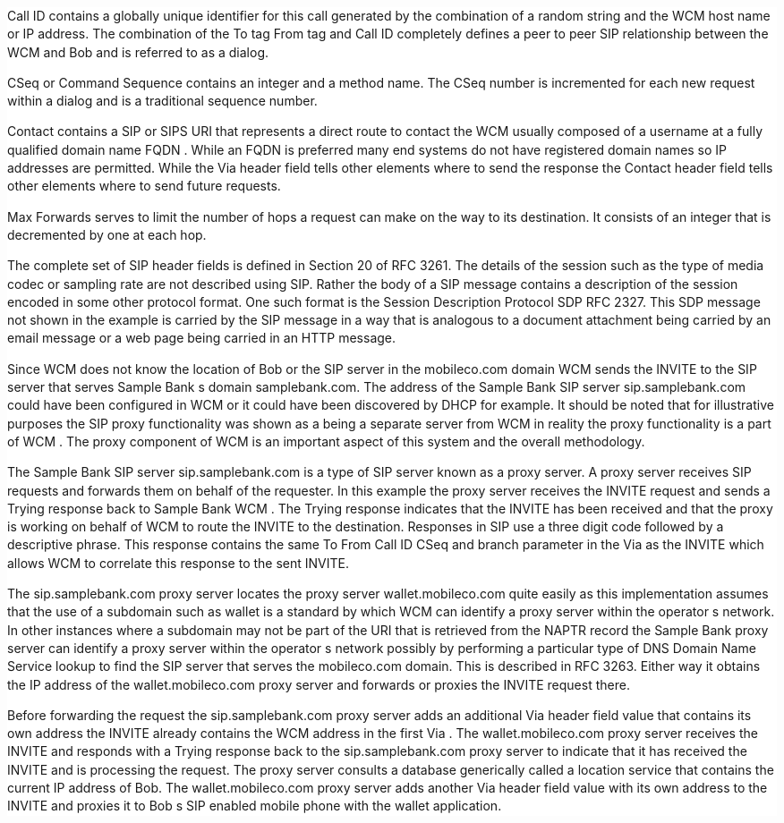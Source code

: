 Call ID contains a globally unique identifier for this call generated by the combination of a random string and the WCM host name or IP address. The combination of the To tag From tag and Call ID completely defines a peer to peer SIP relationship between the WCM and Bob and is referred to as a dialog.

CSeq or Command Sequence contains an integer and a method name. The CSeq number is incremented for each new request within a dialog and is a traditional sequence number.

Contact contains a SIP or SIPS URI that represents a direct route to contact the WCM usually composed of a username at a fully qualified domain name FQDN . While an FQDN is preferred many end systems do not have registered domain names so IP addresses are permitted. While the Via header field tells other elements where to send the response the Contact header field tells other elements where to send future requests.

Max Forwards serves to limit the number of hops a request can make on the way to its destination. It consists of an integer that is decremented by one at each hop.

The complete set of SIP header fields is defined in Section 20 of RFC 3261. The details of the session such as the type of media codec or sampling rate are not described using SIP. Rather the body of a SIP message contains a description of the session encoded in some other protocol format. One such format is the Session Description Protocol SDP RFC 2327. This SDP message not shown in the example is carried by the SIP message in a way that is analogous to a document attachment being carried by an email message or a web page being carried in an HTTP message.

Since WCM does not know the location of Bob or the SIP server in the mobileco.com domain WCM sends the INVITE to the SIP server that serves Sample Bank s domain samplebank.com. The address of the Sample Bank SIP server sip.samplebank.com could have been configured in WCM or it could have been discovered by DHCP for example. It should be noted that for illustrative purposes the SIP proxy functionality was shown as a being a separate server from WCM in reality the proxy functionality is a part of WCM . The proxy component of WCM is an important aspect of this system and the overall methodology.

The Sample Bank SIP server sip.samplebank.com is a type of SIP server known as a proxy server. A proxy server receives SIP requests and forwards them on behalf of the requester. In this example the proxy server receives the INVITE request and sends a Trying response back to Sample Bank WCM . The Trying response indicates that the INVITE has been received and that the proxy is working on behalf of WCM to route the INVITE to the destination. Responses in SIP use a three digit code followed by a descriptive phrase. This response contains the same To From Call ID CSeq and branch parameter in the Via as the INVITE which allows WCM to correlate this response to the sent INVITE.

The sip.samplebank.com proxy server locates the proxy server wallet.mobileco.com quite easily as this implementation assumes that the use of a subdomain such as wallet is a standard by which WCM can identify a proxy server within the operator s network. In other instances where a subdomain may not be part of the URI that is retrieved from the NAPTR record the Sample Bank proxy server can identify a proxy server within the operator s network possibly by performing a particular type of DNS Domain Name Service lookup to find the SIP server that serves the mobileco.com domain. This is described in RFC 3263. Either way it obtains the IP address of the wallet.mobileco.com proxy server and forwards or proxies the INVITE request there.

Before forwarding the request the sip.samplebank.com proxy server adds an additional Via header field value that contains its own address the INVITE already contains the WCM address in the first Via . The wallet.mobileco.com proxy server receives the INVITE and responds with a Trying response back to the sip.samplebank.com proxy server to indicate that it has received the INVITE and is processing the request. The proxy server consults a database generically called a location service that contains the current IP address of Bob. The wallet.mobileco.com proxy server adds another Via header field value with its own address to the INVITE and proxies it to Bob s SIP enabled mobile phone with the wallet application.
